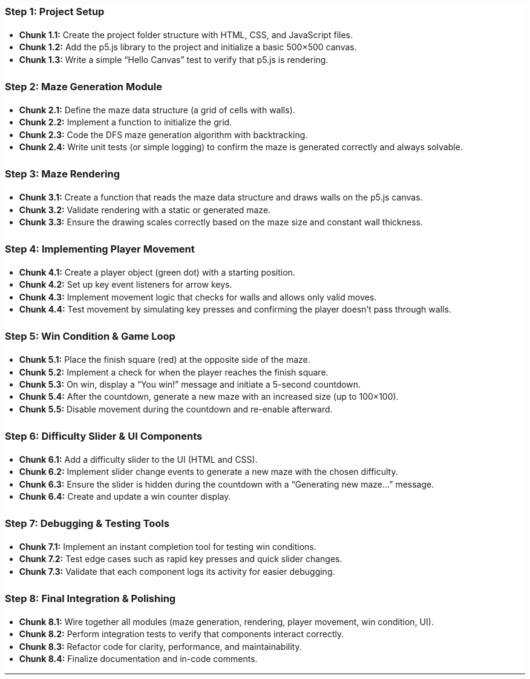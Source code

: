 ### **Step 1: Project Setup**
- **Chunk 1.1:** Create the project folder structure with HTML, CSS, and JavaScript files.
- **Chunk 1.2:** Add the p5.js library to the project and initialize a basic 500×500 canvas.
- **Chunk 1.3:** Write a simple “Hello Canvas” test to verify that p5.js is rendering.

### **Step 2: Maze Generation Module**
- **Chunk 2.1:** Define the maze data structure (a grid of cells with walls).
- **Chunk 2.2:** Implement a function to initialize the grid.
- **Chunk 2.3:** Code the DFS maze generation algorithm with backtracking.
- **Chunk 2.4:** Write unit tests (or simple logging) to confirm the maze is generated correctly and always solvable.

### **Step 3: Maze Rendering**
- **Chunk 3.1:** Create a function that reads the maze data structure and draws walls on the p5.js canvas.
- **Chunk 3.2:** Validate rendering with a static or generated maze.
- **Chunk 3.3:** Ensure the drawing scales correctly based on the maze size and constant wall thickness.

### **Step 4: Implementing Player Movement**
- **Chunk 4.1:** Create a player object (green dot) with a starting position.
- **Chunk 4.2:** Set up key event listeners for arrow keys.
- **Chunk 4.3:** Implement movement logic that checks for walls and allows only valid moves.
- **Chunk 4.4:** Test movement by simulating key presses and confirming the player doesn’t pass through walls.

### **Step 5: Win Condition & Game Loop**
- **Chunk 5.1:** Place the finish square (red) at the opposite side of the maze.
- **Chunk 5.2:** Implement a check for when the player reaches the finish square.
- **Chunk 5.3:** On win, display a “You win!” message and initiate a 5-second countdown.
- **Chunk 5.4:** After the countdown, generate a new maze with an increased size (up to 100×100).
- **Chunk 5.5:** Disable movement during the countdown and re-enable afterward.

### **Step 6: Difficulty Slider & UI Components**
- **Chunk 6.1:** Add a difficulty slider to the UI (HTML and CSS).
- **Chunk 6.2:** Implement slider change events to generate a new maze with the chosen difficulty.
- **Chunk 6.3:** Ensure the slider is hidden during the countdown with a “Generating new maze…” message.
- **Chunk 6.4:** Create and update a win counter display.

### **Step 7: Debugging & Testing Tools**
- **Chunk 7.1:** Implement an instant completion tool for testing win conditions.
- **Chunk 7.2:** Test edge cases such as rapid key presses and quick slider changes.
- **Chunk 7.3:** Validate that each component logs its activity for easier debugging.

### **Step 8: Final Integration & Polishing**
- **Chunk 8.1:** Wire together all modules (maze generation, rendering, player movement, win condition, UI).
- **Chunk 8.2:** Perform integration tests to verify that components interact correctly.
- **Chunk 8.3:** Refactor code for clarity, performance, and maintainability.
- **Chunk 8.4:** Finalize documentation and in-code comments.

---